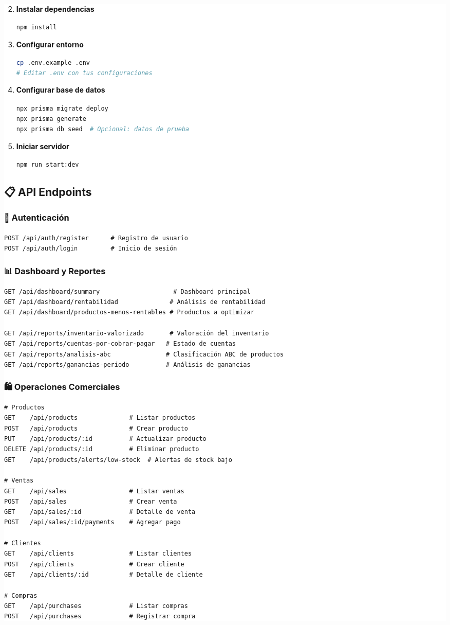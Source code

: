 2. **Instalar dependencias**
   ```bash
   npm install
   ```

3. **Configurar entorno**
   ```bash
   cp .env.example .env
   # Editar .env con tus configuraciones
   ```

4. **Configurar base de datos**
   ```bash
   npx prisma migrate deploy
   npx prisma generate
   npx prisma db seed  # Opcional: datos de prueba
   ```

5. **Iniciar servidor**
   ```bash
   npm run start:dev
   ```

## 📋 API Endpoints

### 🔐 Autenticación
```http
POST /api/auth/register      # Registro de usuario
POST /api/auth/login         # Inicio de sesión
```

### 📊 Dashboard y Reportes
```http
GET /api/dashboard/summary                    # Dashboard principal
GET /api/dashboard/rentabilidad              # Análisis de rentabilidad
GET /api/dashboard/productos-menos-rentables # Productos a optimizar

GET /api/reports/inventario-valorizado       # Valoración del inventario
GET /api/reports/cuentas-por-cobrar-pagar   # Estado de cuentas
GET /api/reports/analisis-abc               # Clasificación ABC de productos
GET /api/reports/ganancias-periodo          # Análisis de ganancias
```

### 🛍️ Operaciones Comerciales
```http
# Productos
GET    /api/products              # Listar productos
POST   /api/products              # Crear producto
PUT    /api/products/:id          # Actualizar producto
DELETE /api/products/:id          # Eliminar producto
GET    /api/products/alerts/low-stock  # Alertas de stock bajo

# Ventas
GET    /api/sales                 # Listar ventas
POST   /api/sales                 # Crear venta
GET    /api/sales/:id             # Detalle de venta
POST   /api/sales/:id/payments    # Agregar pago

# Clientes
GET    /api/clients               # Listar clientes
POST   /api/clients               # Crear cliente
GET    /api/clients/:id           # Detalle de cliente

# Compras
GET    /api/purchases             # Listar compras
POST   /api/purchases             # Registrar compra
```